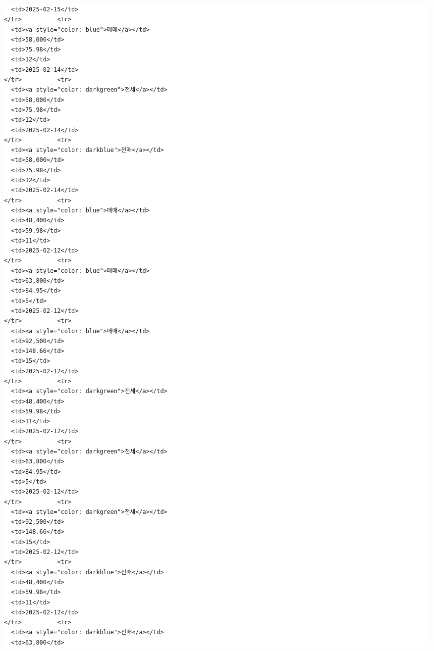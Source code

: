       <td>2025-02-15</td>
    </tr>          <tr>
      <td><a style="color: blue">매매</a></td>
      <td>58,000</td>
      <td>75.98</td>
      <td>12</td>
      <td>2025-02-14</td>
    </tr>          <tr>
      <td><a style="color: darkgreen">전세</a></td>
      <td>58,000</td>
      <td>75.98</td>
      <td>12</td>
      <td>2025-02-14</td>
    </tr>          <tr>
      <td><a style="color: darkblue">전매</a></td>
      <td>58,000</td>
      <td>75.98</td>
      <td>12</td>
      <td>2025-02-14</td>
    </tr>          <tr>
      <td><a style="color: blue">매매</a></td>
      <td>48,400</td>
      <td>59.98</td>
      <td>11</td>
      <td>2025-02-12</td>
    </tr>          <tr>
      <td><a style="color: blue">매매</a></td>
      <td>63,800</td>
      <td>84.95</td>
      <td>5</td>
      <td>2025-02-12</td>
    </tr>          <tr>
      <td><a style="color: blue">매매</a></td>
      <td>92,500</td>
      <td>148.66</td>
      <td>15</td>
      <td>2025-02-12</td>
    </tr>          <tr>
      <td><a style="color: darkgreen">전세</a></td>
      <td>48,400</td>
      <td>59.98</td>
      <td>11</td>
      <td>2025-02-12</td>
    </tr>          <tr>
      <td><a style="color: darkgreen">전세</a></td>
      <td>63,800</td>
      <td>84.95</td>
      <td>5</td>
      <td>2025-02-12</td>
    </tr>          <tr>
      <td><a style="color: darkgreen">전세</a></td>
      <td>92,500</td>
      <td>148.66</td>
      <td>15</td>
      <td>2025-02-12</td>
    </tr>          <tr>
      <td><a style="color: darkblue">전매</a></td>
      <td>48,400</td>
      <td>59.98</td>
      <td>11</td>
      <td>2025-02-12</td>
    </tr>          <tr>
      <td><a style="color: darkblue">전매</a></td>
      <td>63,800</td>